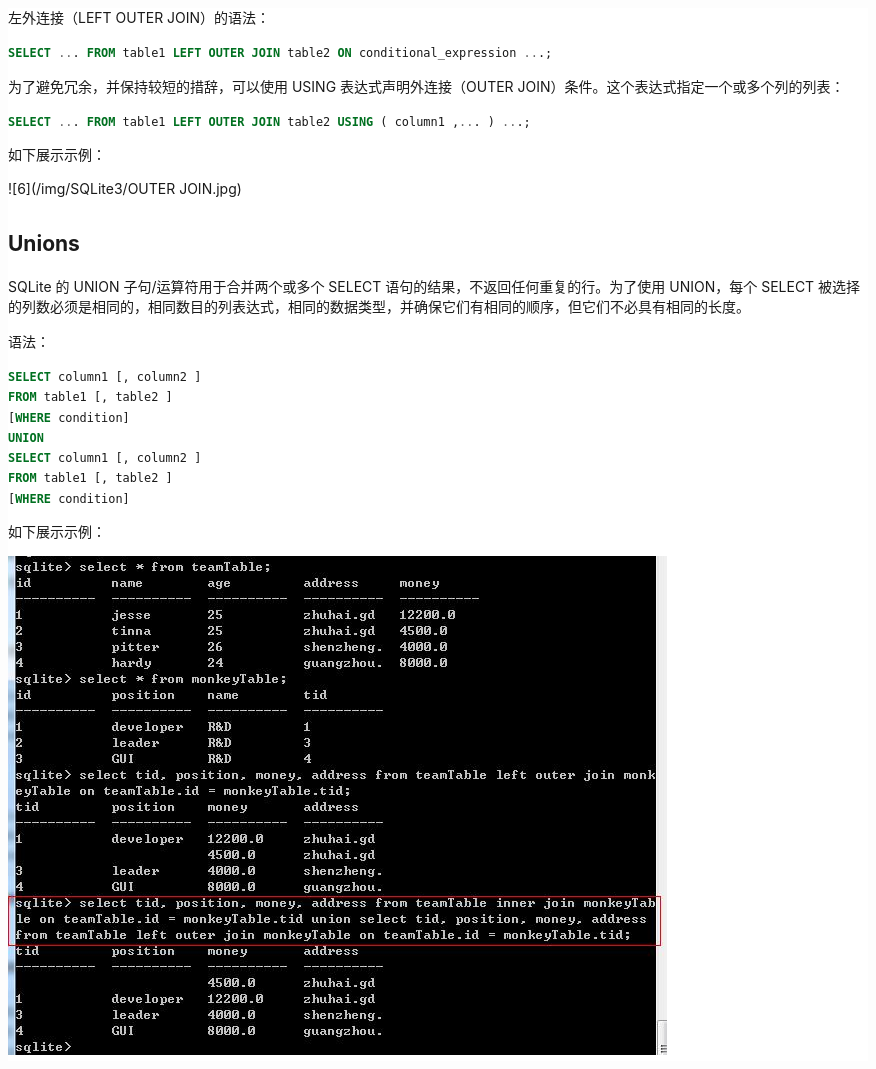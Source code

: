 左外连接（LEFT OUTER JOIN）的语法：

```SQL
SELECT ... FROM table1 LEFT OUTER JOIN table2 ON conditional_expression ...;
```

为了避免冗余，并保持较短的措辞，可以使用 USING 表达式声明外连接（OUTER JOIN）条件。这个表达式指定一个或多个列的列表：

```SQL
SELECT ... FROM table1 LEFT OUTER JOIN table2 USING ( column1 ,... ) ...;
```

如下展示示例：

![6](/img/SQLite3/OUTER JOIN.jpg)

## Unions

SQLite 的 UNION 子句/运算符用于合并两个或多个 SELECT 语句的结果，不返回任何重复的行。为了使用 UNION，每个 SELECT 被选择的列数必须是相同的，相同数目的列表达式，相同的数据类型，并确保它们有相同的顺序，但它们不必具有相同的长度。

语法：

```SQL
SELECT column1 [, column2 ]
FROM table1 [, table2 ]
[WHERE condition]
UNION
SELECT column1 [, column2 ]
FROM table1 [, table2 ]
[WHERE condition]
```

如下展示示例：

![7](/img/SQLite3/Unions.jpg)
